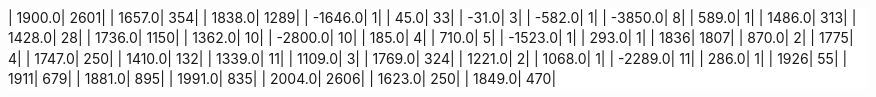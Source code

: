 |       1900.0|  2601|
|       1657.0|   354|
|       1838.0|  1289|
|      -1646.0|     1|
|         45.0|    33|
|        -31.0|     3|
|       -582.0|     1|
|      -3850.0|     8|
|        589.0|     1|
|       1486.0|   313|
|       1428.0|    28|
|       1736.0|  1150|
|       1362.0|    10|
|      -2800.0|    10|
|        185.0|     4|
|        710.0|     5|
|      -1523.0|     1|
|        293.0|     1|
|         1836|  1807|
|        870.0|     2|
|         1775|     4|
|       1747.0|   250|
|       1410.0|   132|
|       1339.0|    11|
|       1109.0|     3|
|       1769.0|   324|
|       1221.0|     2|
|       1068.0|     1|
|      -2289.0|    11|
|        286.0|     1|
|         1926|    55|
|         1911|   679|
|       1881.0|   895|
|       1991.0|   835|
|       2004.0|  2606|
|       1623.0|   250|
|       1849.0|   470|